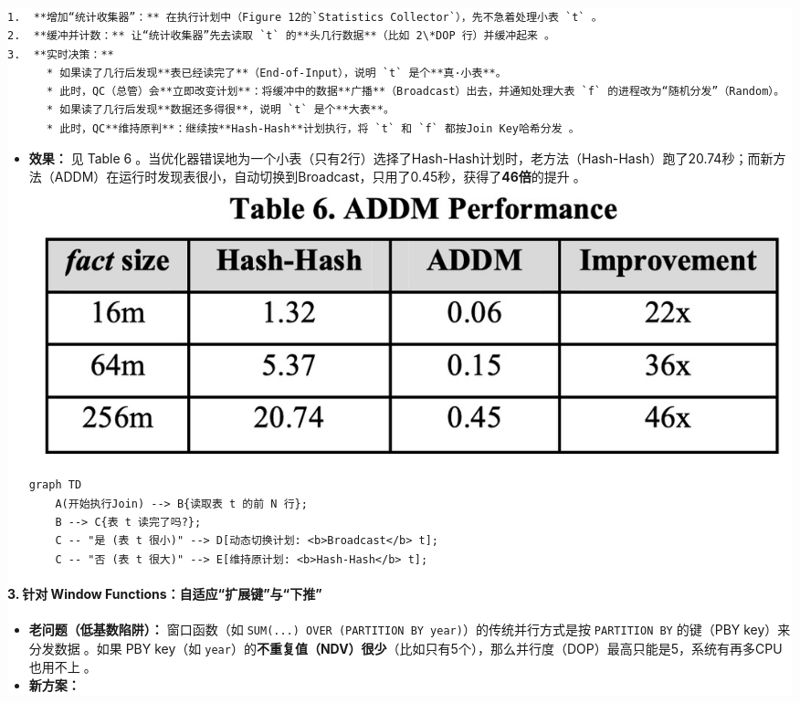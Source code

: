     1.  **增加“统计收集器”：** 在执行计划中（Figure 12的`Statistics Collector`），先不急着处理小表 `t` 。
    2.  **缓冲并计数：** 让“统计收集器”先去读取 `t` 的**头几行数据**（比如 2\*DOP 行）并缓冲起来 。
    3.  **实时决策：**
          * 如果读了几行后发现**表已经读完了**（End-of-Input），说明 `t` 是个**真·小表**。
          * 此时，QC（总管）会**立即改变计划**：将缓冲中的数据**广播**（Broadcast）出去，并通知处理大表 `f` 的进程改为“随机分发”（Random）。
          * 如果读了几行后发现**数据还多得很**，说明 `t` 是个**大表**。
          * 此时，QC**维持原判**：继续按**Hash-Hash**计划执行，将 `t` 和 `f` 都按Join Key哈希分发 。

  * **效果：** 见 Table 6 。当优化器错误地为一个小表（只有2行）选择了Hash-Hash计划时，老方法（Hash-Hash）跑了20.74秒；而新方法（ADDM）在运行时发现表很小，自动切换到Broadcast，只用了0.45秒，获得了**46倍**的提升 。 ![pic](20251019_03_pic_010.jpg)  

    ```mermaid
    graph TD
        A(开始执行Join) --> B{读取表 t 的前 N 行};
        B --> C{表 t 读完了吗?};
        C -- "是 (表 t 很小)" --> D[动态切换计划: <b>Broadcast</b> t];
        C -- "否 (表 t 很大)" --> E[维持原计划: <b>Hash-Hash</b> t];
    ```

#### 3\. 针对 Window Functions：自适应“扩展键”与“下推”

  * **老问题（低基数陷阱）：** 窗口函数（如 `SUM(...) OVER (PARTITION BY year)`）的传统并行方式是按 `PARTITION BY` 的键（PBY key）来分发数据 。如果 PBY key（如 `year`）的**不重复值（NDV）很少**（比如只有5个），那么并行度（DOP）最高只能是5，系统有再多CPU也用不上 。
  * **新方案：**